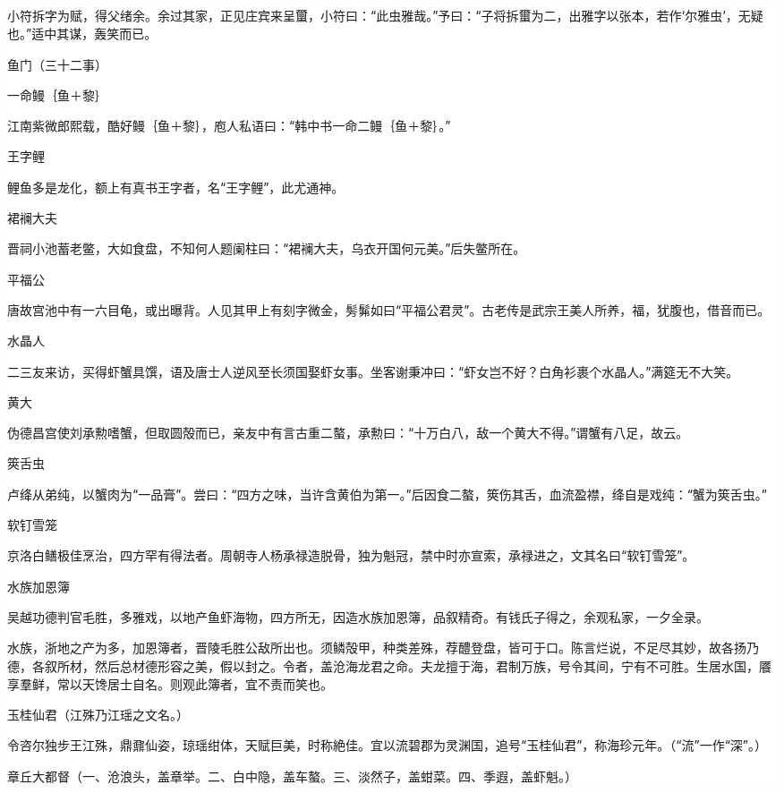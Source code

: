 小符拆字为赋，得父绪余。余过其家，正见庄宾来呈蠒，小符曰：“此虫雅哉。”予曰：“子将拆蠒为二，出雅字以张本，若作‘尔雅虫’，无疑也。”适中其谋，轰笑而已。  

鱼门（三十二事）  

一命鳗｛鱼＋黎｝  

江南紫微郎熙载，酷好鳗｛鱼＋黎｝，庖人私语曰：“韩中书一命二鳗｛鱼＋黎｝。”  

王字鲤  

鲤鱼多是龙化，额上有真书王字者，名“王字鲤”，此尤通神。  

裙襕大夫  

晋祠小池蓄老鳖，大如食盘，不知何人题阑柱曰：“裙襕大夫，乌衣开国何元美。”后失鳖所在。  

平福公  

唐故宫池中有一六目龟，或出曝背。人见其甲上有刻字微金，髣髴如曰“平福公君灵”。古老传是武宗王美人所养，福，犹腹也，借音而已。  

水晶人  

二三友来访，买得虾蟹具馔，语及唐士人逆风至长须国娶虾女事。坐客谢秉冲曰：“虾女岂不好？白角衫裹个水晶人。”满筵无不大笑。  

黄大  

伪德昌宫使刘承勲嗜蟹，但取圆殻而已，亲友中有言古重二螯，承勲曰：“十万白八，敌一个黄大不得。”谓蟹有八足，故云。  

筴舌虫  

卢绛从弟纯，以蟹肉为“一品膏”。尝曰：“四方之味，当许含黄伯为第一。”后因食二螯，筴伤其舌，血流盈襟，绛自是戏纯：“蟹为筴舌虫。”  

软钉雪笼  

京洛白鳝极佳烹治，四方罕有得法者。周朝寺人杨承禄造脱骨，独为魁冠，禁中时亦宣索，承禄进之，文其名曰“软钉雪笼”。  

水族加恩簿  

吴越功德判官毛胜，多雅戏，以地产鱼虾海物，四方所无，因造水族加恩簿，品叙精奇。有钱氏子得之，余观私家，一夕全录。  

水族，浙地之产为多，加恩簿者，晋陵毛胜公敌所出也。须鳞殻甲，种类差殊，荐醴登盘，皆可于口。陈言烂说，不足尽其妙，故各扬乃德，各叙所材，然后总材德形容之美，假以封之。令者，盖沧海龙君之命。夫龙擅于海，君制万族，号令其间，宁有不可胜。生居水国，餍享羣鲜，常以天馋居士自名。则观此簿者，宜不责而笑也。  

玉桂仙君（江殊乃江瑶之文名。）  

令咨尔独步王江殊，鼎鼐仙姿，琼瑶绀体，天赋巨美，时称絶佳。宜以流碧郡为灵渊国，追号“玉桂仙君”，称海珍元年。（“流”一作“深”。）  

章丘大都督（一、沧浪头，盖章举。二、白中隐，盖车螯。三、淡然子，盖蚶菜。四、季遐，盖虾魁。）  

